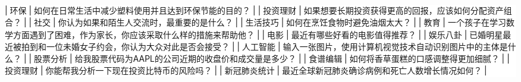 | 环保                               | 如何在日常生活中减少塑料使用并且达到环保节能的目的？                                                                                                                                                                                                                                                                                                        |
| 投资理财                           | 如果想要长期投资获得更高的回报，应该如何分配资产组合？                                                                                                                                                                                                                                                                                                      |
| 社交                               | 你认为如果和陌生人交流时，最重要的是什么？                                                                                                                                                                                                                                                                                                                    |
| 生活技巧                           | 如何在烹饪食物时避免油烟太大？                                                                                                                                                                                                                                                                                                                                |
| 教育                               | 一个孩子在学习数学方面遇到了困难，作为家长，你应该采取什么样的措施来帮助他？                                                                                                                                                                                                                                                                                  |
| 电影                               | 最近有哪些好看的电影值得推荐？                                                                                                                                                                                                                                                                                                                                |
| 娱乐八卦                           | 已婚明星最近被拍到和一位未婚女子约会，你认为大众对此是否会接受？                                                                                                                                                                                                                                                                                                |
| 人工智能                           | 输入一张图片，使用计算机视觉技术自动识别图片中的主体是什么？                                                                                                                                                                                                                                                                                                  |
| 股票分析                                            | 给我股票代码为AAPL的公司近期的收盘价和成交量是多少？                                                                                                                                                                                                                                                                                                                                                                                                                                                                                                                                                                                                                                                                              |
| 食谱编辑                                            | 如何将香草蛋糕的口感调整得更加细腻？                                                                                                                                                                                                                                                                                                                                                                                                                                                                                                                                                                                                                                                                                                |
| 投资理财                                            | 你能帮我分析一下现在投资比特币的风险吗？                                                                                                                                                                                                                                                                                                                                                                                                                                                                                                                                                                                                                                                                                          |
| 新冠肺炎统计                                        | 最近全球新冠肺炎确诊病例和死亡人数增长情况如何？                                                                                                                                                                                                                                                                                                                                                                                                                                                                                                                                                                                                                                                                                  |